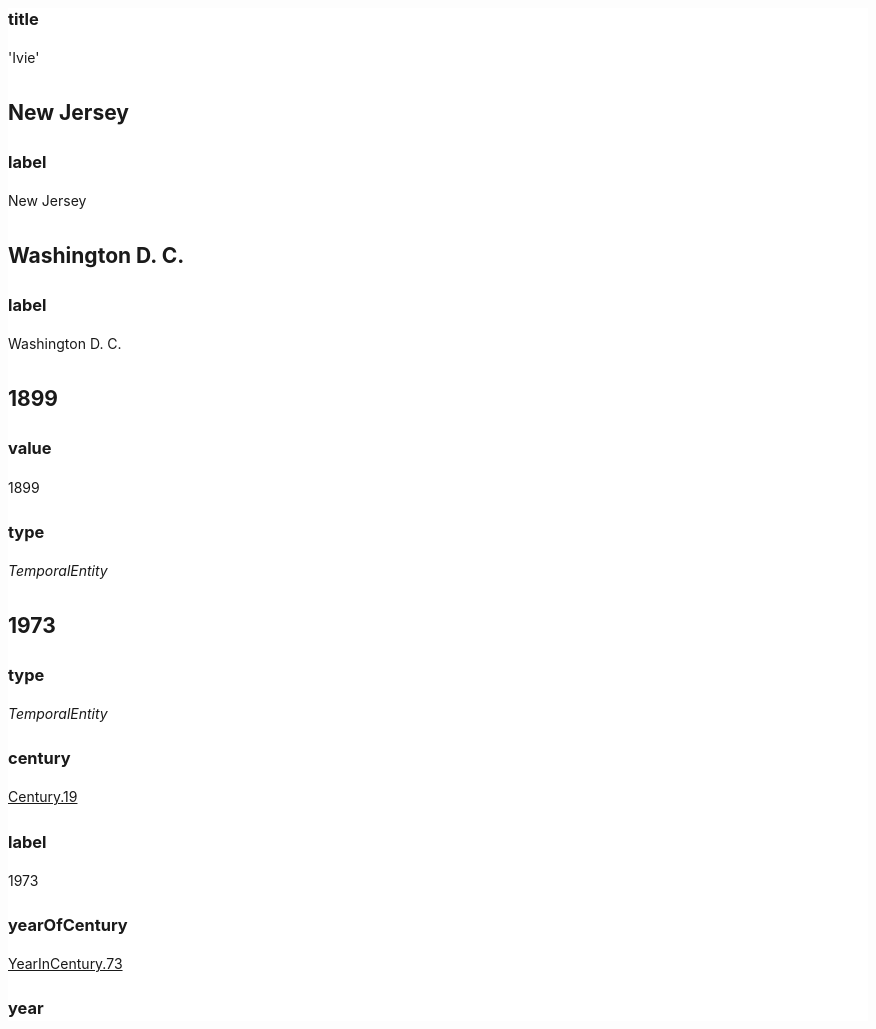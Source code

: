 ### title


'Ivie'

## New Jersey

### label


New Jersey

## Washington D. C.

### label


Washington D. C.

## 1899

### value


1899

### type


*TemporalEntity*

## 1973

### type


*TemporalEntity*

### century


[Century.19](#Century.19)

### label


1973

### yearOfCentury


[YearInCentury.73](#YearInCentury.73)

### year
